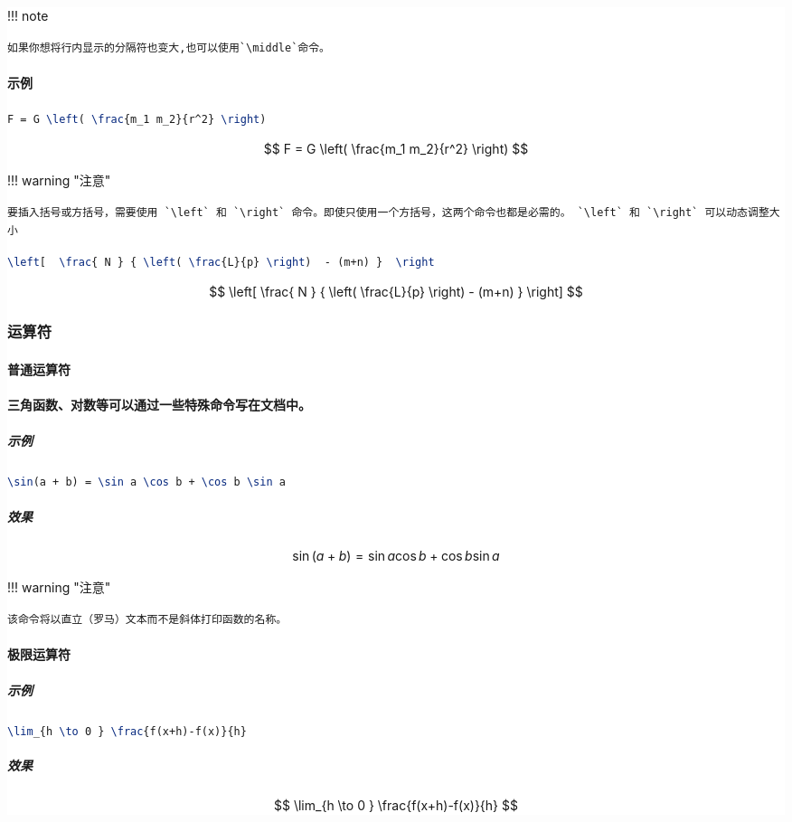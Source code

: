 !!! note

    如果你想将行内显示的分隔符也变大,也可以使用`\middle`命令。

#### 示例

```latex
F = G \left( \frac{m_1 m_2}{r^2} \right)
```

$$
F = G \left( \frac{m_1 m_2}{r^2} \right)
$$

!!! warning "注意"

    要插入括号或方括号，需要使用 `\left` 和 `\right` 命令。即使只使用一个方括号，这两个命令也都是必需的。 `\left` 和 `\right` 可以动态调整大小

```latex
\left[  \frac{ N } { \left( \frac{L}{p} \right)  - (m+n) }  \right
```

$$
\left[  \frac{ N } { \left( \frac{L}{p} \right)  - (m+n) }  \right]
$$

### 运算符

#### 普通运算符

**三角函数、对数等可以通过一些特殊命令写在文档中。**

##### 示例

```latex title="三角函数"
\sin(a + b) = \sin a \cos b + \cos b \sin a
```

##### 效果

$$
\sin(a + b) = \sin a \cos b + \cos b \sin a
$$

!!! warning "注意"

    该命令将以直立（罗马）文本而不是斜体打印函数的名称。

#### 极限运算符

##### 示例

```latex title="极限运算符"
\lim_{h \to 0 } \frac{f(x+h)-f(x)}{h}
```

##### 效果

$$
\lim_{h \to 0 } \frac{f(x+h)-f(x)}{h}
$$
